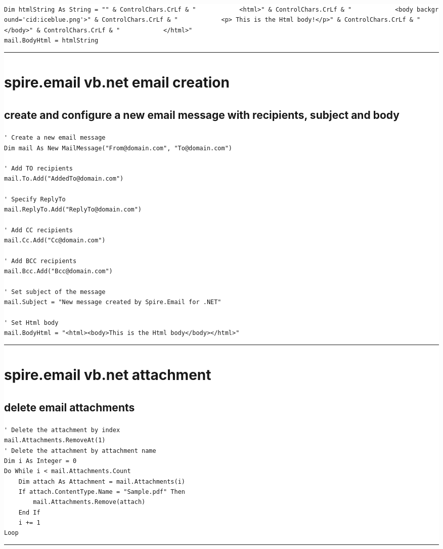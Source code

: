 ```vbnet
Dim htmlString As String = "" & ControlChars.CrLf & "            <html>" & ControlChars.CrLf & "            <body background='cid:iceblue.png'>" & ControlChars.CrLf & "            <p> This is the Html body!</p>" & ControlChars.CrLf & "            </body>" & ControlChars.CrLf & "            </html>"
mail.BodyHtml = htmlString
```

---

# spire.email vb.net email creation
## create and configure a new email message with recipients, subject and body
```vbnet
' Create a new email message
Dim mail As New MailMessage("From@domain.com", "To@domain.com")

' Add TO recipients
mail.To.Add("AddedTo@domain.com")

' Specify ReplyTo
mail.ReplyTo.Add("ReplyTo@domain.com")

' Add CC recipients
mail.Cc.Add("Cc@domain.com")

' Add BCC recipients
mail.Bcc.Add("Bcc@domain.com")

' Set subject of the message
mail.Subject = "New message created by Spire.Email for .NET"

' Set Html body
mail.BodyHtml = "<html><body>This is the Html body</body></html>"
```

---

# spire.email vb.net attachment
## delete email attachments
```vbnet
' Delete the attachment by index
mail.Attachments.RemoveAt(1)
' Delete the attachment by attachment name
Dim i As Integer = 0
Do While i < mail.Attachments.Count
    Dim attach As Attachment = mail.Attachments(i)
    If attach.ContentType.Name = "Sample.pdf" Then
        mail.Attachments.Remove(attach)
    End If
    i += 1
Loop
```

---